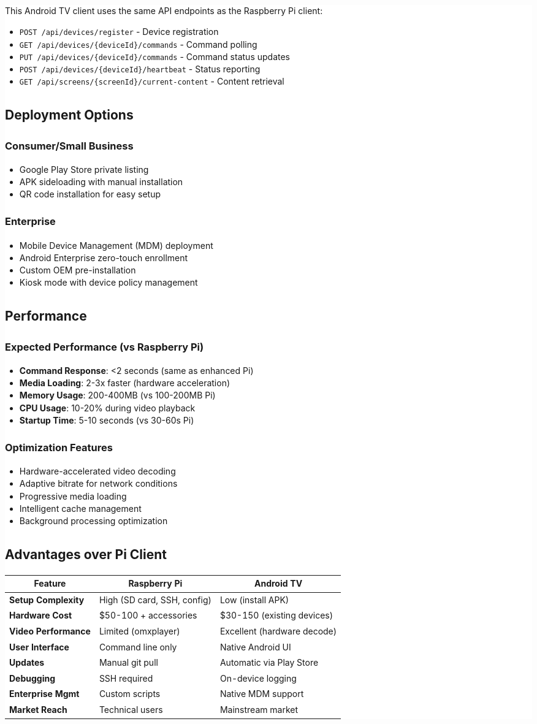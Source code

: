 This Android TV client uses the same API endpoints as the Raspberry Pi client:

- `POST /api/devices/register` - Device registration
- `GET /api/devices/{deviceId}/commands` - Command polling
- `PUT /api/devices/{deviceId}/commands` - Command status updates
- `POST /api/devices/{deviceId}/heartbeat` - Status reporting
- `GET /api/screens/{screenId}/current-content` - Content retrieval

## Deployment Options

### Consumer/Small Business
- Google Play Store private listing
- APK sideloading with manual installation
- QR code installation for easy setup

### Enterprise
- Mobile Device Management (MDM) deployment
- Android Enterprise zero-touch enrollment  
- Custom OEM pre-installation
- Kiosk mode with device policy management

## Performance

### Expected Performance (vs Raspberry Pi)
- **Command Response**: <2 seconds (same as enhanced Pi)
- **Media Loading**: 2-3x faster (hardware acceleration)
- **Memory Usage**: 200-400MB (vs 100-200MB Pi)
- **CPU Usage**: 10-20% during video playback
- **Startup Time**: 5-10 seconds (vs 30-60s Pi)

### Optimization Features
- Hardware-accelerated video decoding
- Adaptive bitrate for network conditions
- Progressive media loading
- Intelligent cache management
- Background processing optimization

## Advantages over Pi Client

| Feature | Raspberry Pi | Android TV |
|---------|--------------|------------|
| **Setup Complexity** | High (SD card, SSH, config) | Low (install APK) |
| **Hardware Cost** | $50-100 + accessories | $30-150 (existing devices) |
| **Video Performance** | Limited (omxplayer) | Excellent (hardware decode) |
| **User Interface** | Command line only | Native Android UI |
| **Updates** | Manual git pull | Automatic via Play Store |
| **Debugging** | SSH required | On-device logging |
| **Enterprise Mgmt** | Custom scripts | Native MDM support |
| **Market Reach** | Technical users | Mainstream market |
